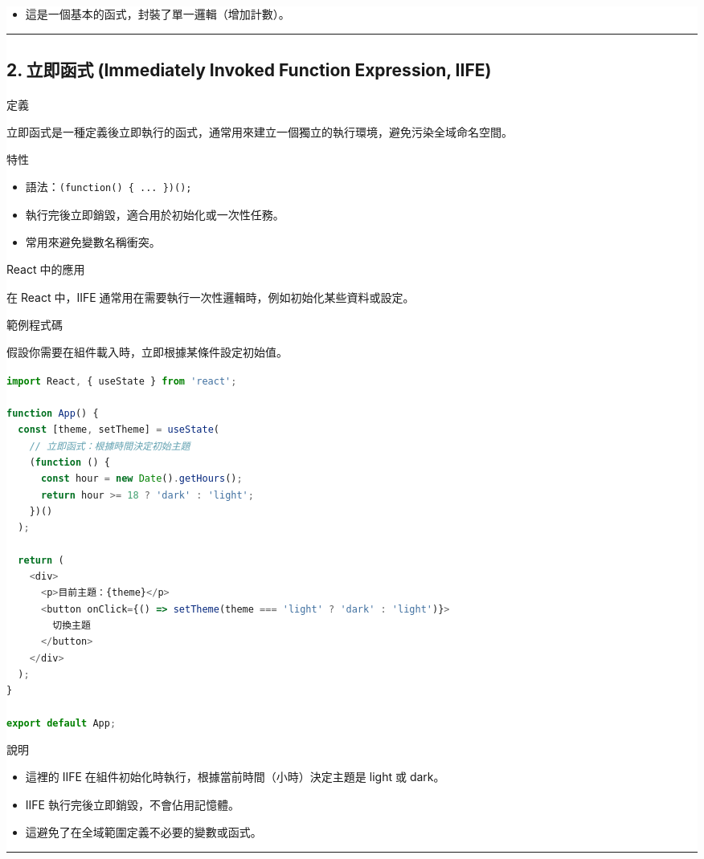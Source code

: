 - 這是一個基本的函式，封裝了單一邏輯（增加計數）。

---

## 2\. 立即函式 (Immediately Invoked Function Expression, IIFE)

 定義

立即函式是一種定義後立即執行的函式，通常用來建立一個獨立的執行環境，避免污染全域命名空間。

 特性

- 語法：`(function() { ... })();`

- 執行完後立即銷毀，適合用於初始化或一次性任務。

- 常用來避免變數名稱衝突。

 React 中的應用

在 React 中，IIFE 通常用在需要執行一次性邏輯時，例如初始化某些資料或設定。

 範例程式碼

假設你需要在組件載入時，立即根據某條件設定初始值。

```javascript
import React, { useState } from 'react';

function App() {
  const [theme, setTheme] = useState(
    // 立即函式：根據時間決定初始主題
    (function () {
      const hour = new Date().getHours();
      return hour >= 18 ? 'dark' : 'light';
    })()
  );

  return (
    <div>
      <p>目前主題：{theme}</p>
      <button onClick={() => setTheme(theme === 'light' ? 'dark' : 'light')}>
        切換主題
      </button>
    </div>
  );
}

export default App;
```

 說明

- 這裡的 IIFE 在組件初始化時執行，根據當前時間（小時）決定主題是 light 或 dark。

- IIFE 執行完後立即銷毀，不會佔用記憶體。

- 這避免了在全域範圍定義不必要的變數或函式。

---